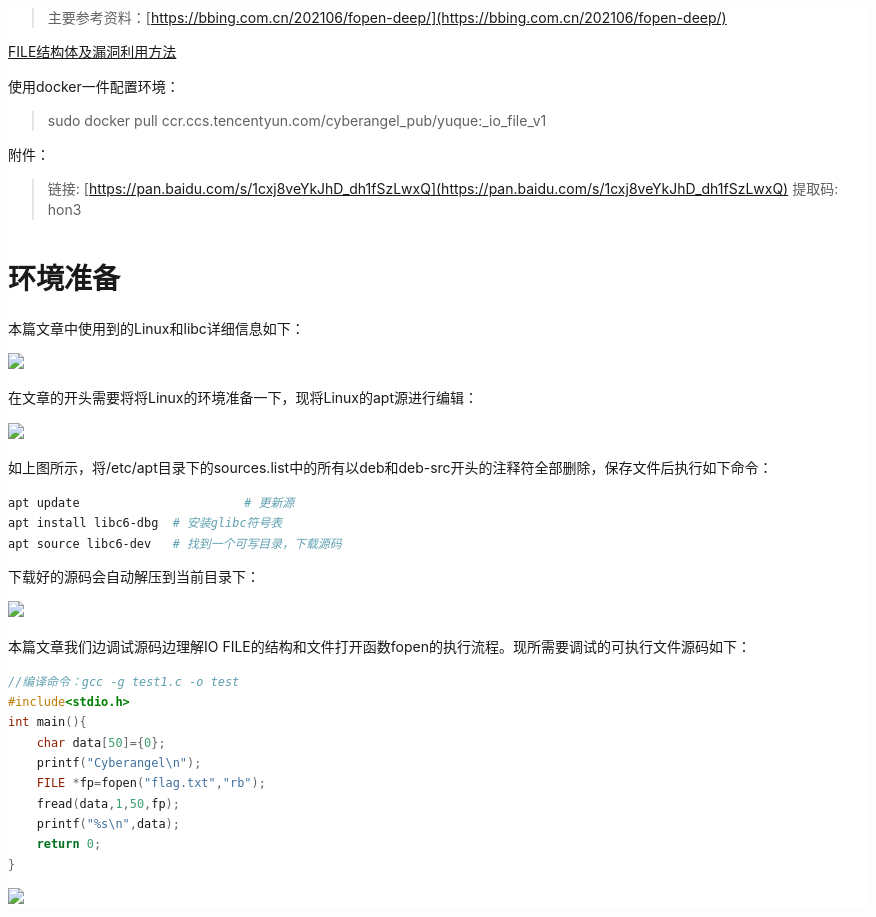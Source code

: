> 主要参考资料：[https://bbing.com.cn/202106/fopen-deep/](https://bbing.com.cn/202106/fopen-deep/)
>

[FILE结构体及漏洞利用方法](https://fish-o0o.github.io/2019/12/29/FILE%E7%BB%93%E6%9E%84%E4%BD%93%E5%8F%8A%E6%BC%8F%E6%B4%9E%E5%88%A9%E7%94%A8%E6%96%B9%E6%B3%95/#fopen)

使用docker一件配置环境：

> sudo docker pull ccr.ccs.tencentyun.com/cyberangel_pub/yuque:_io_file_v1
>

附件：

> 链接: [https://pan.baidu.com/s/1cxj8veYkJhD_dh1fSzLwxQ](https://pan.baidu.com/s/1cxj8veYkJhD_dh1fSzLwxQ) 提取码: hon3
>

# 环境准备
本篇文章中使用到的Linux和libc详细信息如下：

![](https://cdn.nlark.com/yuque/0/2021/png/574026/1637475452704-7594748b-9838-40ff-b7d5-531435109af2.png)

在文章的开头需要将将Linux的环境准备一下，现将Linux的apt源进行编辑：

![](https://cdn.nlark.com/yuque/0/2021/png/574026/1637474842469-9f381ecd-5cf0-4c85-92dc-13819e055317.png)

如上图所示，将/etc/apt目录下的sources.list中的所有以deb和deb-src开头的注释符全部删除，保存文件后执行如下命令：

```powershell
apt update 						 # 更新源
apt install libc6-dbg  # 安装glibc符号表
apt source libc6-dev   # 找到一个可写目录，下载源码
```

下载好的源码会自动解压到当前目录下：

![](https://cdn.nlark.com/yuque/0/2021/png/574026/1637475510586-edfeb2cf-e55f-4454-9b4f-36671fc2bda9.png)

本篇文章我们边调试源码边理解IO FILE的结构和文件打开函数fopen的执行流程。现所需要调试的可执行文件源码如下：

```c
//编译命令：gcc -g test1.c -o test
#include<stdio.h>
int main(){
	char data[50]={0};
	printf("Cyberangel\n");
	FILE *fp=fopen("flag.txt","rb");
	fread(data,1,50,fp);
	printf("%s\n",data);
	return 0;
}
```

![](https://cdn.nlark.com/yuque/0/2021/png/574026/1637475807785-50358eb0-c371-432f-a904-043efaa57b7c.png)
